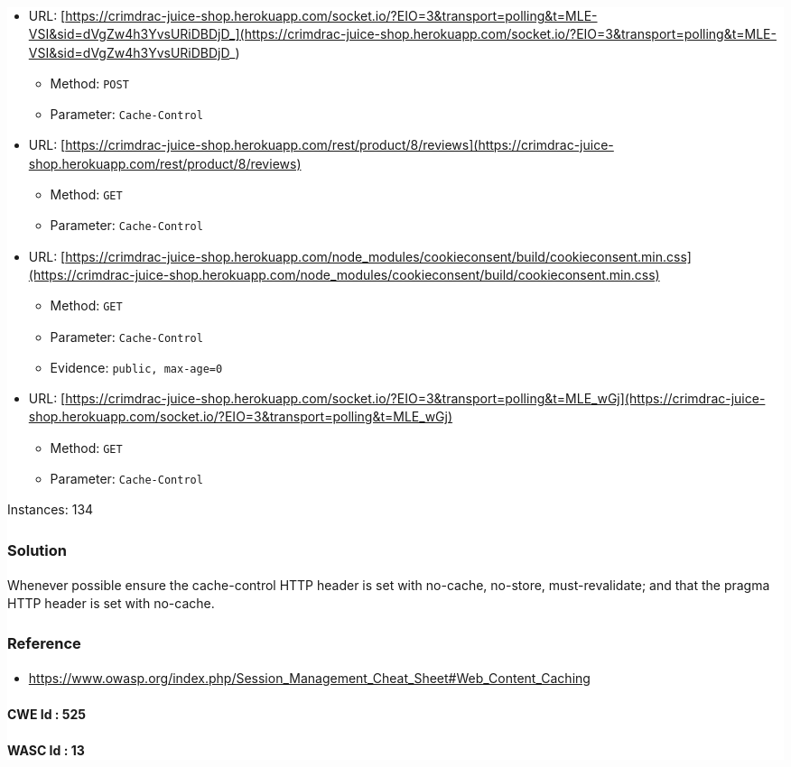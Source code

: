 * URL: [https://crimdrac-juice-shop.herokuapp.com/socket.io/?EIO=3&transport=polling&t=MLE-VSI&sid=dVgZw4h3YvsURiDBDjD_](https://crimdrac-juice-shop.herokuapp.com/socket.io/?EIO=3&transport=polling&t=MLE-VSI&sid=dVgZw4h3YvsURiDBDjD_)
  
  
  * Method: `POST`
  
  
  * Parameter: `Cache-Control`
  
  
  
  
* URL: [https://crimdrac-juice-shop.herokuapp.com/rest/product/8/reviews](https://crimdrac-juice-shop.herokuapp.com/rest/product/8/reviews)
  
  
  * Method: `GET`
  
  
  * Parameter: `Cache-Control`
  
  
  
  
* URL: [https://crimdrac-juice-shop.herokuapp.com/node_modules/cookieconsent/build/cookieconsent.min.css](https://crimdrac-juice-shop.herokuapp.com/node_modules/cookieconsent/build/cookieconsent.min.css)
  
  
  * Method: `GET`
  
  
  * Parameter: `Cache-Control`
  
  
  * Evidence: `public, max-age=0`
  
  
  
  
* URL: [https://crimdrac-juice-shop.herokuapp.com/socket.io/?EIO=3&transport=polling&t=MLE_wGj](https://crimdrac-juice-shop.herokuapp.com/socket.io/?EIO=3&transport=polling&t=MLE_wGj)
  
  
  * Method: `GET`
  
  
  * Parameter: `Cache-Control`
  
  
  
  
Instances: 134
  
### Solution
<p>Whenever possible ensure the cache-control HTTP header is set with no-cache, no-store, must-revalidate; and that the pragma HTTP header is set with no-cache.</p>
  
### Reference
* https://www.owasp.org/index.php/Session_Management_Cheat_Sheet#Web_Content_Caching

  
#### CWE Id : 525
  
#### WASC Id : 13
  